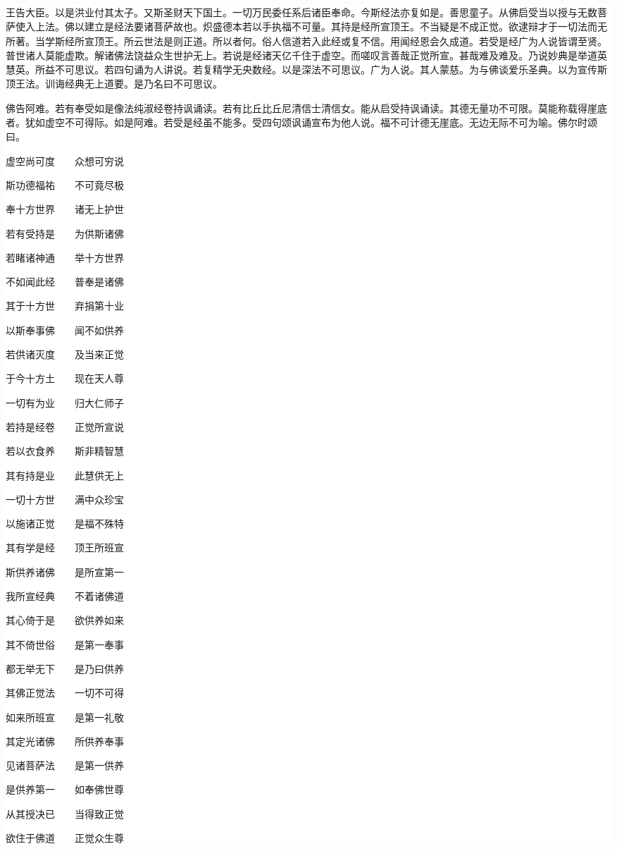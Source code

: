 王告大臣。以是洪业付其太子。又斯圣财天下国土。一切万民委任系后诸臣奉命。今斯经法亦复如是。善思童子。从佛启受当以授与无数菩萨使入上法。佛以建立是经法要诸菩萨故也。炽盛德本若以手执福不可量。其持是经所宣顶王。不当疑是不成正觉。欲逮辩才于一切法而无所著。当学斯经所宣顶王。所云世法是则正道。所以者何。俗人信道若入此经或复不信。用闻经恩会久成道。若受是经广为人说皆谓至贤。普世诸人莫能虚欺。解诸佛法饶益众生世护无上。若说是经诸天亿千住于虚空。而嗟叹言善哉正觉所宣。甚哉难及难及。乃说妙典是举道英慧英。所益不可思议。若四句诵为人讲说。若复精学无央数经。以是深法不可思议。广为人说。其人蒙慈。为与佛谈爱乐圣典。以为宣传斯顶王法。训诲经典无上道要。是乃名曰不可思议。  

佛告阿难。若有奉受如是像法纯淑经卷持讽诵读。若有比丘比丘尼清信士清信女。能从启受持讽诵读。其德无量功不可限。莫能称载得崖底者。犹如虚空不可得际。如是阿难。若受是经虽不能多。受四句颂讽诵宣布为他人说。福不可计德无崖底。无边无际不可为喻。佛尔时颂曰。  

虚空尚可度　　众想可穷说  

斯功德福祐　　不可竟尽极  

奉十方世界　　诸无上护世  

若有受持是　　为供斯诸佛  

若睹诸神通　　举十方世界  

不如闻此经　　普奉是诸佛  

其于十方世　　弃捐第十业  

以斯奉事佛　　闻不如供养  

若供诸灭度　　及当来正觉  

于今十方土　　现在天人尊  

一切有为业　　归大仁师子  

若持是经卷　　正觉所宣说  

若以衣食养　　斯非精智慧  

其有持是业　　此慧供无上  

一切十方世　　满中众珍宝  

以施诸正觉　　是福不殊特  

其有学是经　　顶王所班宣  

斯供养诸佛　　是所宣第一  

我所宣经典　　不着诸佛道  

其心倚于是　　欲供养如来  

其不倚世俗　　是第一奉事  

都无举无下　　是乃曰供养  

其佛正觉法　　一切不可得  

如来所班宣　　是第一礼敬  

其定光诸佛　　所供养奉事  

见诸菩萨法　　是第一供养  

是供养第一　　如奉佛世尊  

从其授决已　　当得致正觉  

欲住于佛道　　正觉众生尊  
